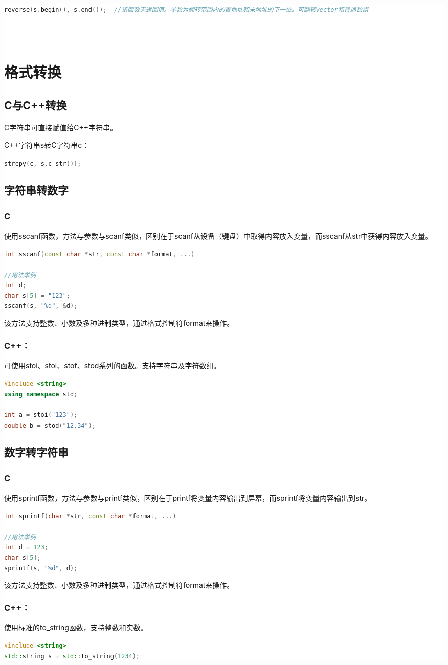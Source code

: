 ```cpp
reverse(s.begin(), s.end());  //该函数无返回值。参数为翻转范围内的首地址和末地址的下一位。可翻转vector和普通数组
```
<br/><br/>

# 格式转换

## C与C++转换
C字符串可直接赋值给C++字符串。

C++字符串s转C字符串c：
```cpp
strcpy(c, s.c_str());
```
## 字符串转数字
### C
使用sscanf函数，方法与参数与scanf类似，区别在于scanf从设备（键盘）中取得内容放入变量，而sscanf从str中获得内容放入变量。
```cpp
int sscanf(const char *str, const char *format, ...)

//用法举例
int d;
char s[5] = "123";
sscanf(s, "%d", &d);
```
该方法支持整数、小数及多种进制类型，通过格式控制符format来操作。

### C++：
可使用stoi、stol、stof、stod系列的函数。支持字符串及字符数组。
```cpp
#include <string>
using namespace std;

int a = stoi("123");
double b = stod("12.34");
```
## 数字转字符串
### C
使用sprintf函数，方法与参数与printf类似，区别在于printf将变量内容输出到屏幕，而sprintf将变量内容输出到str。
```cpp
int sprintf(char *str, const char *format, ...)

//用法举例
int d = 123;
char s[5];
sprintf(s, "%d", d);
```
该方法支持整数、小数及多种进制类型，通过格式控制符format来操作。


### C++：
使用标准的to_string函数，支持整数和实数。
```cpp
#include <string>
std::string s = std::to_string(1234);
```
